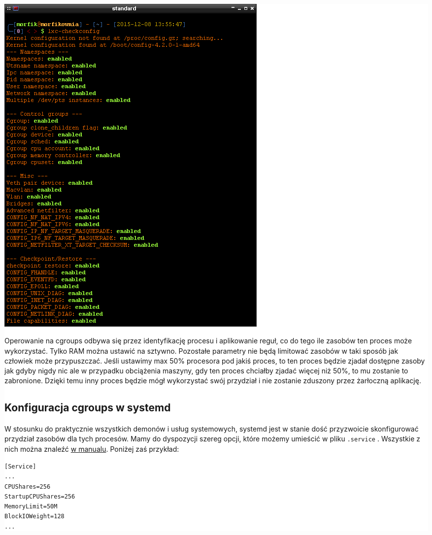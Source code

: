 ![cgroups-konfiguracja-linux-debian](/img/2015/12/1.cgroups-konfiguracja-linux-debian.png#big)

Operowanie na cgroups odbywa się przez identyfikację procesu i aplikowanie reguł, co do tego ile
zasobów ten proces może wykorzystać. Tylko RAM można ustawić na sztywno. Pozostałe parametry nie
będą limitować zasobów w taki sposób jak człowiek może przypuszczać. Jeśli ustawimy max 50%
procesora pod jakiś proces, to ten proces będzie zjadał dostępne zasoby jak gdyby nigdy nic ale w
przypadku obciążenia maszyny, gdy ten proces chciałby zjadać więcej niż 50%, to mu zostanie to
zabronione. Dzięki temu inny proces będzie mógł wykorzystać swój przydział i nie zostanie zduszony
przez żarłoczną aplikację.

## Konfiguracja cgroups w systemd

W stosunku do praktycznie wszystkich demonów i usług systemowych, systemd jest w stanie dość
przyzwoicie skonfigurować przydział zasobów dla tych procesów. Mamy do dyspozycji szereg opcji,
które możemy umieścić w pliku `.service` . Wszystkie z nich można znaleźć [w
manualu](https://www.freedesktop.org/software/systemd/man/systemd.resource-control.html). Poniżej
zaś przykład:

    [Service]
    ...
    CPUShares=256
    StartupCPUShares=256
    MemoryLimit=50M
    BlockIOWeight=128
    ...
